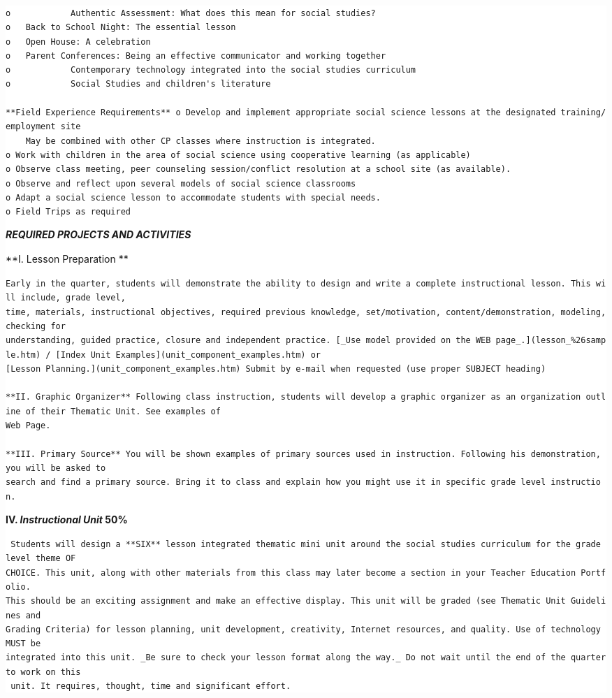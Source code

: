     o            Authentic Assessment: What does this mean for social studies?
    o	Back to School Night: The essential lesson
    o	Open House: A celebration
    o	Parent Conferences: Being an effective communicator and working together
    o            Contemporary technology integrated into the social studies curriculum
    o            Social Studies and children's literature
    
    **Field Experience Requirements** o Develop and implement appropriate social science lessons at the designated training/employment site 
        May be combined with other CP classes where instruction is integrated.
    o Work with children in the area of social science using cooperative learning (as applicable)
    o Observe class meeting, peer counseling session/conflict resolution at a school site (as available).
    o Observe and reflect upon several models of social science classrooms
    o Adapt a social science lesson to accommodate students with special needs.
    o Field Trips as required

**_REQUIRED PROJECTS AND ACTIVITIES_**

**I. Lesson Preparation  **

    
    
    Early in the quarter, students will demonstrate the ability to design and write a complete instructional lesson. This will include, grade level, 
    time, materials, instructional objectives, required previous knowledge, set/motivation, content/demonstration, modeling, checking for 
    understanding, guided practice, closure and independent practice. [_Use model provided on the WEB page_.](lesson_%26sample.htm) / [Index Unit Examples](unit_component_examples.htm) or 
    [Lesson Planning.](unit_component_examples.htm) Submit by e-mail when requested (use proper SUBJECT heading)
    
    **II. Graphic Organizer** Following class instruction, students will develop a graphic organizer as an organization outline of their Thematic Unit. See examples of 
    Web Page.
    
    **III. Primary Source** You will be shown examples of primary sources used in instruction. Following his demonstration, you will be asked to
    search and find a primary source. Bring it to class and explain how you might use it in specific grade level instruction.

**IV. _Instructional Unit_ 50%**

    
    
     Students will design a **SIX** lesson integrated thematic mini unit around the social studies curriculum for the grade level theme OF 
    CHOICE. This unit, along with other materials from this class may later become a section in your Teacher Education Portfolio. 
    This should be an exciting assignment and make an effective display. This unit will be graded (see Thematic Unit Guidelines and 
    Grading Criteria) for lesson planning, unit development, creativity, Internet resources, and quality. Use of technology MUST be
    integrated into this unit. _Be sure to check your lesson format along the way._ Do not wait until the end of the quarter to work on this
     unit. It requires, thought, time and significant effort.
